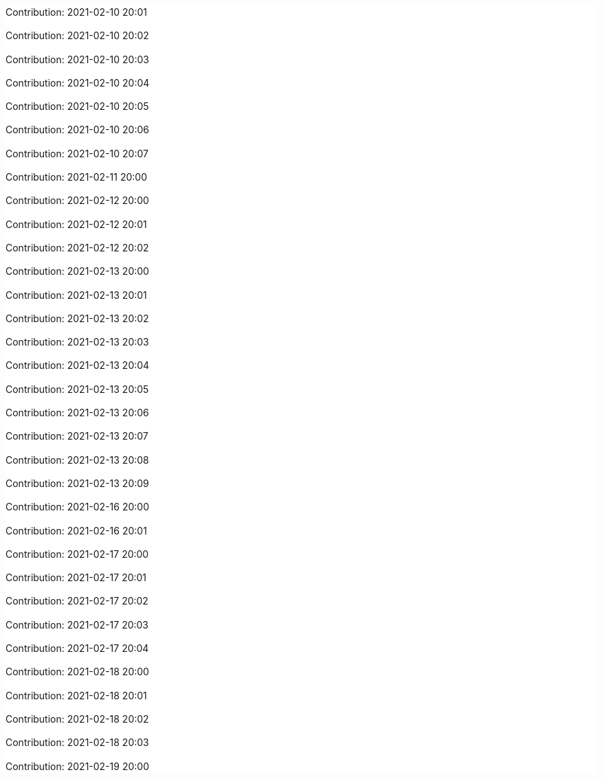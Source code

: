 Contribution: 2021-02-10 20:01

Contribution: 2021-02-10 20:02

Contribution: 2021-02-10 20:03

Contribution: 2021-02-10 20:04

Contribution: 2021-02-10 20:05

Contribution: 2021-02-10 20:06

Contribution: 2021-02-10 20:07

Contribution: 2021-02-11 20:00

Contribution: 2021-02-12 20:00

Contribution: 2021-02-12 20:01

Contribution: 2021-02-12 20:02

Contribution: 2021-02-13 20:00

Contribution: 2021-02-13 20:01

Contribution: 2021-02-13 20:02

Contribution: 2021-02-13 20:03

Contribution: 2021-02-13 20:04

Contribution: 2021-02-13 20:05

Contribution: 2021-02-13 20:06

Contribution: 2021-02-13 20:07

Contribution: 2021-02-13 20:08

Contribution: 2021-02-13 20:09

Contribution: 2021-02-16 20:00

Contribution: 2021-02-16 20:01

Contribution: 2021-02-17 20:00

Contribution: 2021-02-17 20:01

Contribution: 2021-02-17 20:02

Contribution: 2021-02-17 20:03

Contribution: 2021-02-17 20:04

Contribution: 2021-02-18 20:00

Contribution: 2021-02-18 20:01

Contribution: 2021-02-18 20:02

Contribution: 2021-02-18 20:03

Contribution: 2021-02-19 20:00
